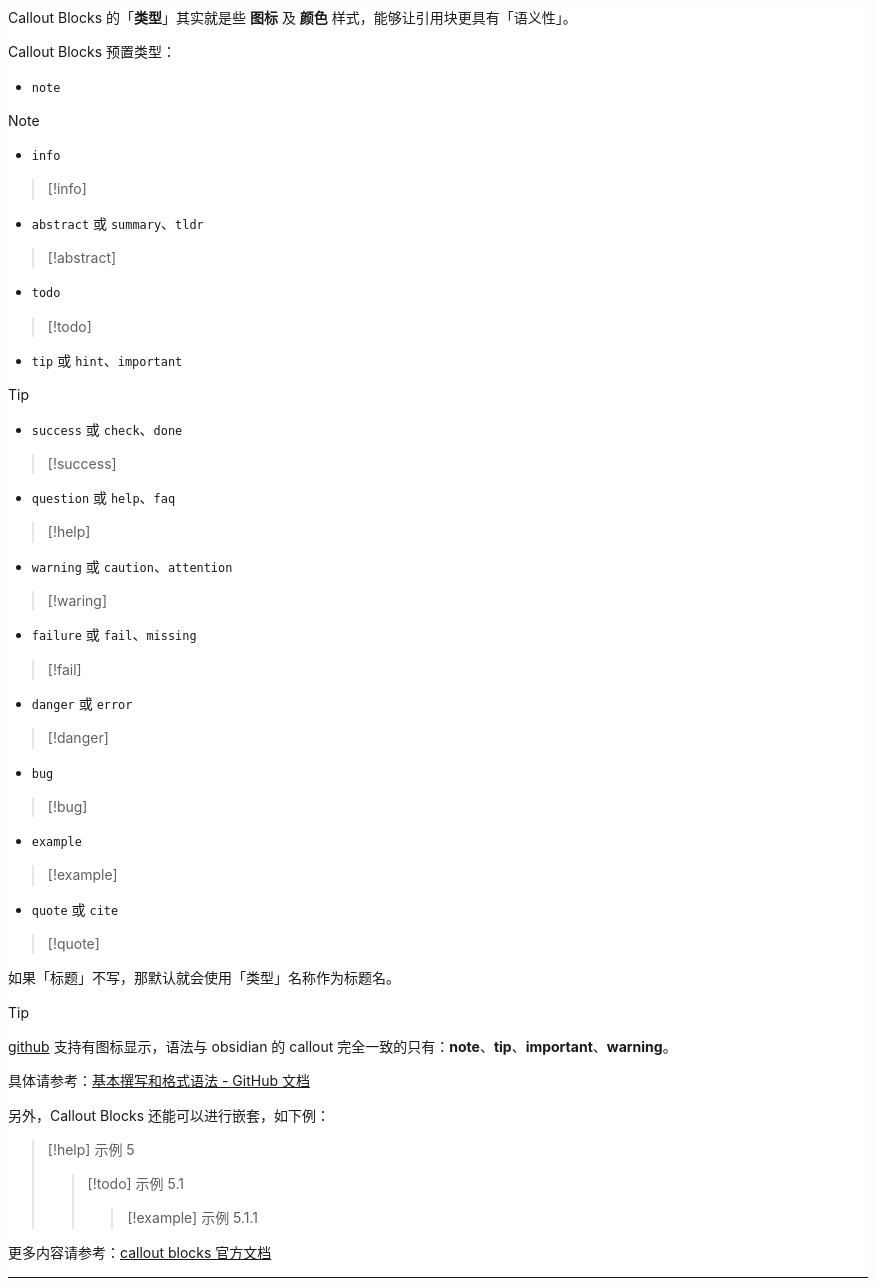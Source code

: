 Callout Blocks 的「**类型**」其实就是些 **图标** 及 **颜色** 样式，能够让引用块更具有「语义性」。

Callout Blocks 预置类型：

* `note`
> [!note]

* `info`
> [!info]

* `abstract` 或 `summary`、`tldr`
> [!abstract]

* `todo`
>[!todo]

* `tip` 或 `hint`、`important`
> [!tip] 

* `success` 或 `check`、`done`
> [!success]

* `question` 或 `help`、`faq`
> [!help]

* `warning` 或 `caution`、`attention`
> [!waring]

* `failure` 或 `fail`、`missing`
> [!fail]

* `danger` 或 `error`
> [!danger]

* `bug`
> [!bug]

* `example`
> [!example]

* `quote` 或 `cite`
> [!quote]

如果「标题」不写，那默认就会使用「类型」名称作为标题名。

> [!tip]
> [github](https://github.com) 支持有图标显示，语法与 obsidian 的 callout 完全一致的只有：**note**、**tip**、**important**、**warning**。
> 
> 具体请参考：[基本撰写和格式语法 - GitHub 文档](https://docs.github.com/zh/get-started/writing-on-github/getting-started-with-writing-and-formatting-on-github/basic-writing-and-formatting-syntax#referencing-issues-and-pull-requests)

另外，Callout Blocks 还能可以进行嵌套，如下例：

> [!help] 示例 5
> > [!todo] 示例 5.1
> > > [!example] 示例 5.1.1

更多内容请参考：[callout blocks 官方文档](https://help.obsidian.md/How+to/Use+callouts)

---